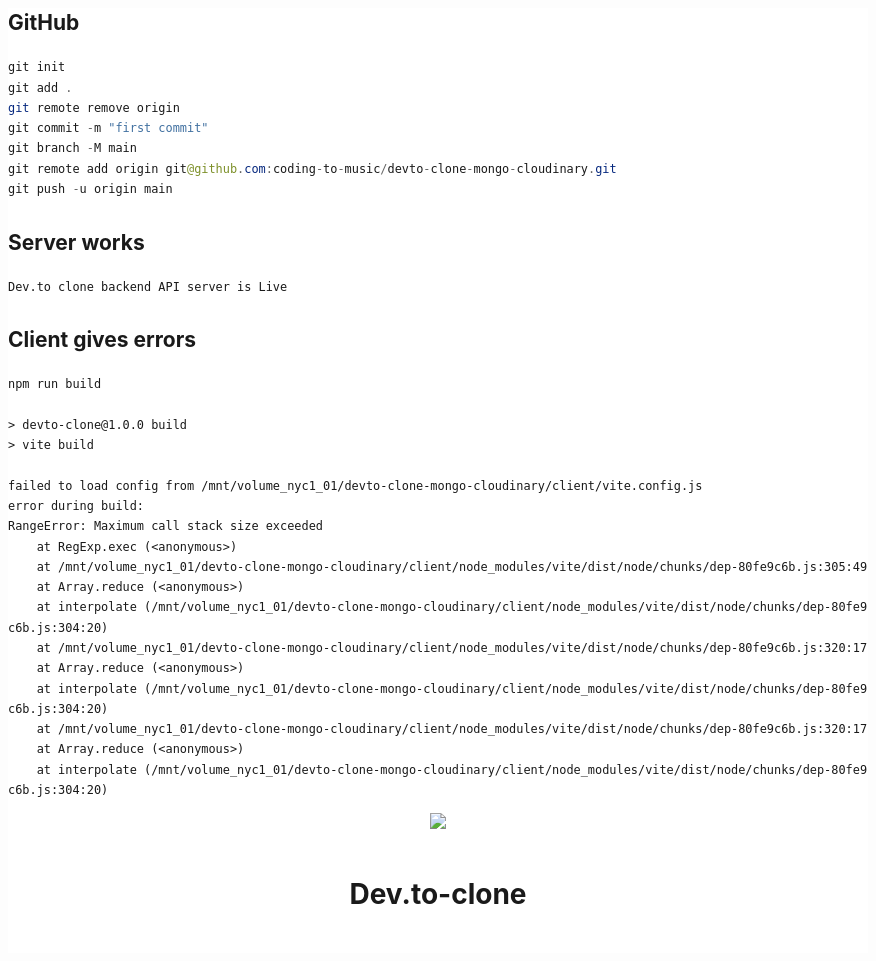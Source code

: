## GitHub

```java
git init
git add .
git remote remove origin
git commit -m "first commit"
git branch -M main
git remote add origin git@github.com:coding-to-music/devto-clone-mongo-cloudinary.git
git push -u origin main
```

## Server works

```
Dev.to clone backend API server is Live
```

## Client gives errors

```
npm run build

> devto-clone@1.0.0 build
> vite build

failed to load config from /mnt/volume_nyc1_01/devto-clone-mongo-cloudinary/client/vite.config.js
error during build:
RangeError: Maximum call stack size exceeded
    at RegExp.exec (<anonymous>)
    at /mnt/volume_nyc1_01/devto-clone-mongo-cloudinary/client/node_modules/vite/dist/node/chunks/dep-80fe9c6b.js:305:49
    at Array.reduce (<anonymous>)
    at interpolate (/mnt/volume_nyc1_01/devto-clone-mongo-cloudinary/client/node_modules/vite/dist/node/chunks/dep-80fe9c6b.js:304:20)
    at /mnt/volume_nyc1_01/devto-clone-mongo-cloudinary/client/node_modules/vite/dist/node/chunks/dep-80fe9c6b.js:320:17
    at Array.reduce (<anonymous>)
    at interpolate (/mnt/volume_nyc1_01/devto-clone-mongo-cloudinary/client/node_modules/vite/dist/node/chunks/dep-80fe9c6b.js:304:20)
    at /mnt/volume_nyc1_01/devto-clone-mongo-cloudinary/client/node_modules/vite/dist/node/chunks/dep-80fe9c6b.js:320:17
    at Array.reduce (<anonymous>)
    at interpolate (/mnt/volume_nyc1_01/devto-clone-mongo-cloudinary/client/node_modules/vite/dist/node/chunks/dep-80fe9c6b.js:304:20)
```

<div align="center">
  <a href="https://marwanm-devto-clone.vercel.app">
        <img src="https://user-images.githubusercontent.com/90101257/190815704-8d15a2f7-0eac-4a4e-9f39-26b093f5068c.png" width="200">
  </a>
  <br />
  <h1>Dev.to-clone</h1>
  <br />
</div>
